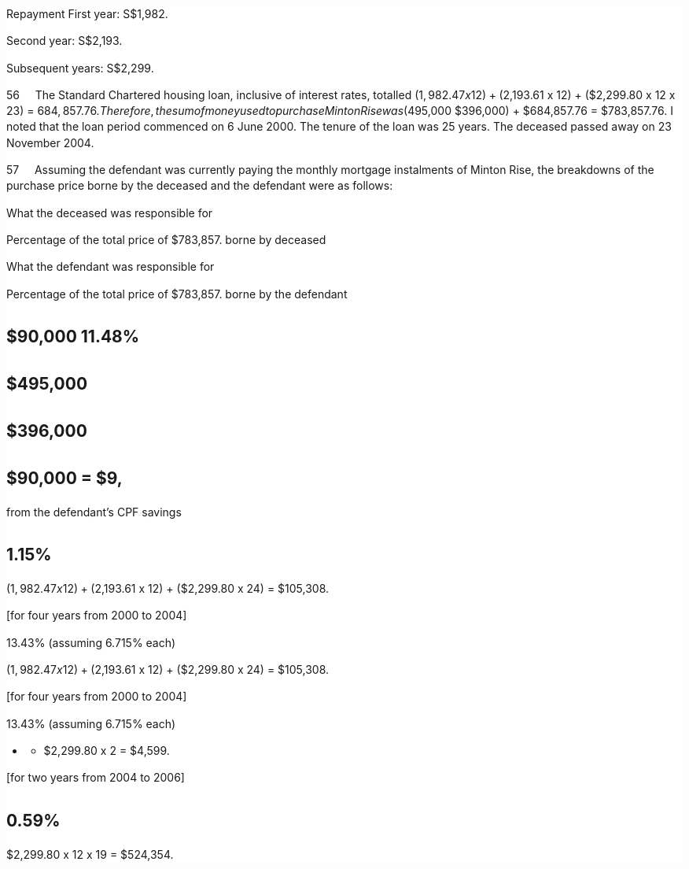
 Repayment First year: S$1,982. 

 Second year: S$2,193. 

 Subsequent years: S$2,299. 

56     The Standard Chartered housing loan, inclusive of interest rates, totalled ($1,982.47 x 12) + ($2,193.61 x 12) + ($2,299.80 x 12 x 23) = $684,857.76. Therefore, the sum of money used to purchase Minton Rise was ($495,000 $396,000) + $684,857.76 = $783,857.76. I noted that the loan period commenced on 6 June 2000. The tenure of the loan was 25 years. The deceased passed away on 23 November 2004. 

57     Assuming the defendant was currently paying the monthly mortgage instalments of Minton Rise, the breakdowns of the purchase price borne by the deceased and the defendant were as follows: 

 What the deceased was responsible for 

 Percentage of the total price of $783,857. borne by deceased 

 What the defendant was responsible for 

 Percentage of the total price of $783,857. borne by the defendant 

## $90,000 11.48% 

## $495,000 

## $396,000 

## $90,000 = $9, 

 from the defendant’s CPF savings 

## 1.15% 

 ($1,982.47 x 12) + ($2,193.61 x 12) + ($2,299.80 x 24) = $105,308. 

 [for four years from 2000 to 2004] 

 13.43% (assuming 6.715% each) 

 ($1,982.47 x 12) + ($2,193.61 x 12) + ($2,299.80 x 24) = $105,308. 

 [for four years from 2000 to 2004] 

 13.43% (assuming 6.715% each) 


- - $2,299.80 x 2 =     $4,599. 

 [for two years from 2004 to 2006] 

## 0.59% 

 $2,299.80 x 12 x 19 = $524,354. 
